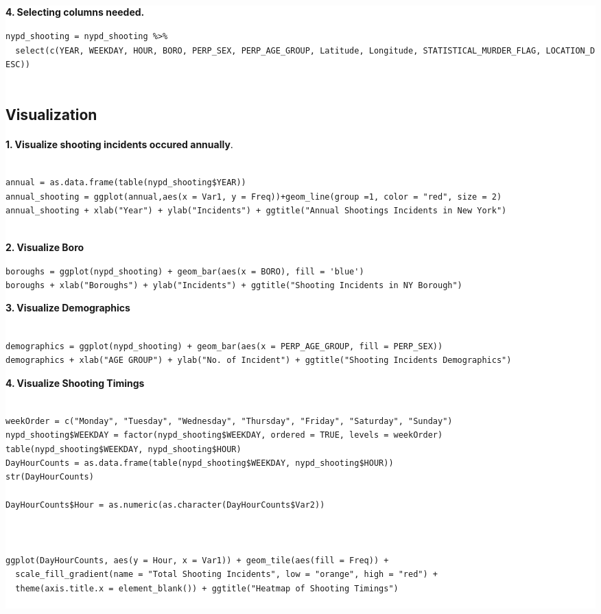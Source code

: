 
**4. Selecting columns needed.**


```{r eval = TRUE, include = TRUE}
nypd_shooting = nypd_shooting %>%
  select(c(YEAR, WEEKDAY, HOUR, BORO, PERP_SEX, PERP_AGE_GROUP, Latitude, Longitude, STATISTICAL_MURDER_FLAG, LOCATION_DESC))


```


## Visualization 

**1. Visualize shooting incidents occured annually**.

```{r echo = FALSE}

annual = as.data.frame(table(nypd_shooting$YEAR))
annual_shooting = ggplot(annual,aes(x = Var1, y = Freq))+geom_line(group =1, color = "red", size = 2)
annual_shooting + xlab("Year") + ylab("Incidents") + ggtitle("Annual Shootings Incidents in New York")


```


**2. Visualize Boro**

``` {r echo = FALSE, fig.height = 10, fig.width = 10}
boroughs = ggplot(nypd_shooting) + geom_bar(aes(x = BORO), fill = 'blue')
boroughs + xlab("Boroughs") + ylab("Incidents") + ggtitle("Shooting Incidents in NY Borough")
```


**3. Visualize Demographics**

``` {r echo = FALSE}

demographics = ggplot(nypd_shooting) + geom_bar(aes(x = PERP_AGE_GROUP, fill = PERP_SEX)) 
demographics + xlab("AGE GROUP") + ylab("No. of Incident") + ggtitle("Shooting Incidents Demographics")

```


**4. Visualize Shooting Timings**

``` {r echo = FALSE}

weekOrder = c("Monday", "Tuesday", "Wednesday", "Thursday", "Friday", "Saturday", "Sunday")
nypd_shooting$WEEKDAY = factor(nypd_shooting$WEEKDAY, ordered = TRUE, levels = weekOrder)
table(nypd_shooting$WEEKDAY, nypd_shooting$HOUR)
DayHourCounts = as.data.frame(table(nypd_shooting$WEEKDAY, nypd_shooting$HOUR))
str(DayHourCounts)

DayHourCounts$Hour = as.numeric(as.character(DayHourCounts$Var2))



ggplot(DayHourCounts, aes(y = Hour, x = Var1)) + geom_tile(aes(fill = Freq)) + 
  scale_fill_gradient(name = "Total Shooting Incidents", low = "orange", high = "red") + 
  theme(axis.title.x = element_blank()) + ggtitle("Heatmap of Shooting Timings")


```
